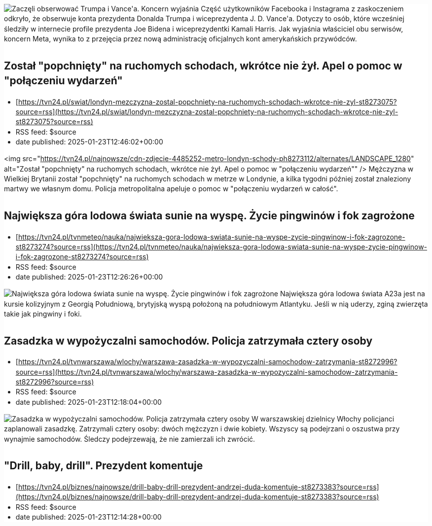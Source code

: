 <img src="https://tvn24.pl/biznes/najnowsze/cdn-zdjecie-4659223-donald-trump-i-jd-vance-ph8273330/alternates/LANDSCAPE_1280" alt="Zaczęli obserwować Trumpa i Vance'a. Koncern wyjaśnia" />
    Część użytkowników Facebooka i Instagrama z zaskoczeniem odkryło, że obserwuje konta prezydenta Donalda Trumpa i wiceprezydenta J. D. Vance'a. Dotyczy to osób, które wcześniej  śledziły w internecie profile prezydenta Joe Bidena i wiceprezydentki Kamali Harris. Jak wyjaśnia właściciel obu serwisów, koncern Meta, wynika to z przejęcia przez nową administrację oficjalnych kont amerykańskich przywódców.

## Został "popchnięty" na ruchomych schodach, wkrótce nie żył. Apel o pomoc w "połączeniu wydarzeń"
 - [https://tvn24.pl/swiat/londyn-mezczyzna-zostal-popchniety-na-ruchomych-schodach-wkrotce-nie-zyl-st8273075?source=rss](https://tvn24.pl/swiat/londyn-mezczyzna-zostal-popchniety-na-ruchomych-schodach-wkrotce-nie-zyl-st8273075?source=rss)
 - RSS feed: $source
 - date published: 2025-01-23T12:46:02+00:00

<img src="https://tvn24.pl/najnowsze/cdn-zdjecie-4485252-metro-londyn-schody-ph8273112/alternates/LANDSCAPE_1280" alt="Został "popchnięty" na ruchomych schodach, wkrótce nie żył. Apel o pomoc w "połączeniu wydarzeń"" />
    Mężczyzna w Wielkiej Brytanii został "popchnięty" na ruchomych schodach w metrze w Londynie, a kilka tygodni później został znaleziony martwy we własnym domu. Policja metropolitalna apeluje o pomoc w "połączeniu wydarzeń w całość".

## Największa góra lodowa świata sunie na wyspę. Życie pingwinów i fok zagrożone
 - [https://tvn24.pl/tvnmeteo/nauka/najwieksza-gora-lodowa-swiata-sunie-na-wyspe-zycie-pingwinow-i-fok-zagrozone-st8273274?source=rss](https://tvn24.pl/tvnmeteo/nauka/najwieksza-gora-lodowa-swiata-sunie-na-wyspe-zycie-pingwinow-i-fok-zagrozone-st8273274?source=rss)
 - RSS feed: $source
 - date published: 2025-01-23T12:26:26+00:00

<img src="https://tvn24.pl/tvnmeteo/najnowsze/cdn-zdjecie-6492-zdjecie-satelitarne-gory-a23a-9-12-2024-ph8232935/alternates/LANDSCAPE_1280" alt="Największa góra lodowa świata sunie na wyspę. Życie pingwinów i fok zagrożone" />
    Największa góra lodowa świata A23a jest na kursie kolizyjnym z Georgią Południową, brytyjską wyspą położoną na południowym Atlantyku. Jeśli w nią uderzy, zginą zwierzęta takie jak pingwiny i foki.

## Zasadzka w wypożyczalni samochodów. Policja zatrzymała cztery osoby
 - [https://tvn24.pl/tvnwarszawa/wlochy/warszawa-zasadzka-w-wypozyczalni-samochodow-zatrzymania-st8272996?source=rss](https://tvn24.pl/tvnwarszawa/wlochy/warszawa-zasadzka-w-wypozyczalni-samochodow-zatrzymania-st8272996?source=rss)
 - RSS feed: $source
 - date published: 2025-01-23T12:18:04+00:00

<img src="https://tvn24.pl/tvnwarszawa/najnowsze/cdn-zdjecie-759827-akcja-policji-we-wlochach-ph8272963/alternates/LANDSCAPE_1280" alt="Zasadzka w wypożyczalni samochodów. Policja zatrzymała cztery osoby" />
    W warszawskiej dzielnicy Włochy policjanci zaplanowali zasadzkę. Zatrzymali cztery osoby: dwóch mężczyzn i dwie kobiety. Wszyscy są podejrzani o oszustwa przy wynajmie samochodów. Śledczy podejrzewają, że nie zamierzali ich zwrócić.

## "Drill, baby, drill". Prezydent komentuje
 - [https://tvn24.pl/biznes/najnowsze/drill-baby-drill-prezydent-andrzej-duda-komentuje-st8273383?source=rss](https://tvn24.pl/biznes/najnowsze/drill-baby-drill-prezydent-andrzej-duda-komentuje-st8273383?source=rss)
 - RSS feed: $source
 - date published: 2025-01-23T12:14:28+00:00
